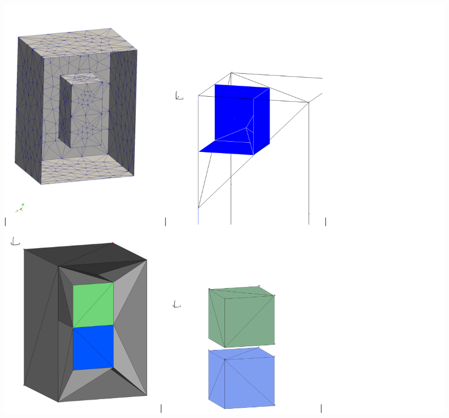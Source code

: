 | <img width="300" src="surf_clip.png"> | <img width="300" src="tet_1_vor_faces.png"> | <img width="300" src="tet_buffered.png"> | <img width="300" src="tet_ex.png">  | 